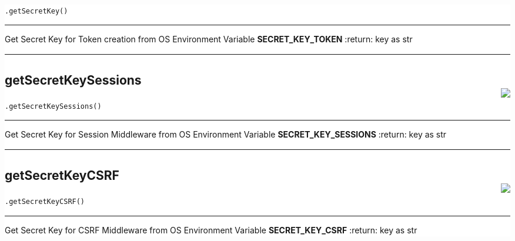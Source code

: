 ```python
.getSecretKey()
```

---
Get Secret Key for Token creation from OS Environment Variable **SECRET_KEY_TOKEN**
:return: key as str

----



## getSecretKeySessions
<p align="right" style="margin-top:-20px;margin-bottom:-15px;"><a href="https://github.com/swelcker/U2D_MSA_SDK/tree/0.0.7/u2d_msa_sdk/service.py/#L115"><img src="https://img.shields.io/badge/-source-cccccc?style=flat&logo=github"></a></p>

```python
.getSecretKeySessions()
```

---
Get Secret Key for Session Middleware from OS Environment Variable **SECRET_KEY_SESSIONS**
:return: key as str

----



## getSecretKeyCSRF
<p align="right" style="margin-top:-20px;margin-bottom:-15px;"><a href="https://github.com/swelcker/U2D_MSA_SDK/tree/0.0.7/u2d_msa_sdk/service.py/#L125"><img src="https://img.shields.io/badge/-source-cccccc?style=flat&logo=github"></a></p>

```python
.getSecretKeyCSRF()
```

---
Get Secret Key for CSRF Middleware from OS Environment Variable **SECRET_KEY_CSRF**
:return: key as str

